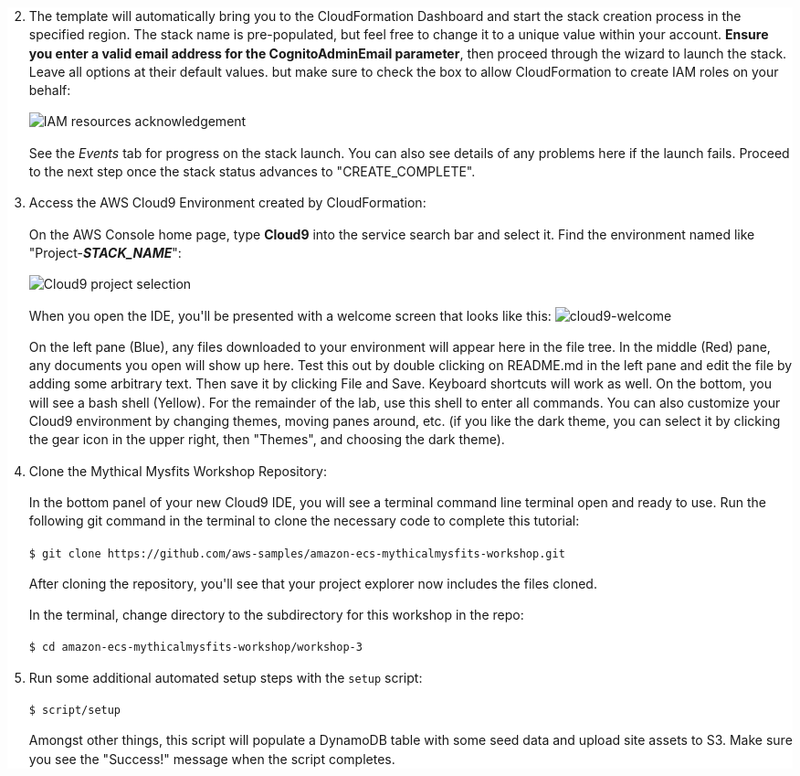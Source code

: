 2. The template will automatically bring you to the CloudFormation Dashboard and start the stack creation process in the specified region. The stack name is pre-populated, but feel free to change it to a unique value within your account. **Ensure you enter a valid email address for the CognitoAdminEmail parameter**, then proceed through the wizard to launch the stack. Leave all options at their default values. but make sure to check the box to allow CloudFormation to create IAM roles on your behalf:

    ![IAM resources acknowledgement](/images/00-cf-create.png)

    See the *Events* tab for progress on the stack launch. You can also see details of any problems here if the launch fails. Proceed to the next step once the stack status advances to "CREATE_COMPLETE".

3. Access the AWS Cloud9 Environment created by CloudFormation:

    On the AWS Console home page, type **Cloud9** into the service search bar and select it. Find the environment named like "Project-***STACK_NAME***":

    ![Cloud9 project selection](/images/00-cloud9-select.png)

    When you open the IDE, you'll be presented with a welcome screen that looks like this:
    ![cloud9-welcome](/images/00-cloud9-welcome.png)

    On the left pane (Blue), any files downloaded to your environment will appear here in the file tree. In the middle (Red) pane, any documents you open will show up here. Test this out by double clicking on README.md in the left pane and edit the file by adding some arbitrary text. Then save it by clicking File and Save. Keyboard shortcuts will work as well. On the bottom, you will see a bash shell (Yellow). For the remainder of the lab, use this shell to enter all commands. You can also customize your Cloud9 environment by changing themes, moving panes around, etc. (if you like the dark theme, you can select it by clicking the gear icon in the upper right, then "Themes", and choosing the dark theme).

4. Clone the Mythical Mysfits Workshop Repository:

    In the bottom panel of your new Cloud9 IDE, you will see a terminal command line terminal open and ready to use.  Run the following git command in the terminal to clone the necessary code to complete this tutorial:

    ```
    $ git clone https://github.com/aws-samples/amazon-ecs-mythicalmysfits-workshop.git
    ```

    After cloning the repository, you'll see that your project explorer now includes the files cloned.

    In the terminal, change directory to the subdirectory for this workshop in the repo:

    ```
    $ cd amazon-ecs-mythicalmysfits-workshop/workshop-3
    ```

5. Run some additional automated setup steps with the `setup` script:

    ```
    $ script/setup
    ```
    Amongst other things, this script will populate a DynamoDB table with some seed data and upload site assets to S3. Make sure you see the "Success!" message when the script completes.

